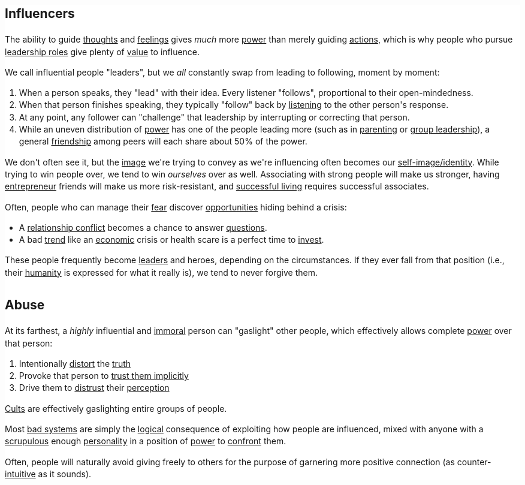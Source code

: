 ## Influencers

The ability to guide [thoughts](logic.md) and [feelings](mind-feelings.md) gives *much* more [power](power.md) than merely guiding [actions](results.md), which is why people who pursue [leadership roles](groups-small.md) give plenty of [value](purpose.md) to influence.

We call influential people "leaders", but we *all* constantly swap from leading to following, moment by moment:

1. When a person speaks, they "lead" with their idea. Every listener "follows", proportional to their open-mindedness.
2. When that person finishes speaking, they typically "follow" back by [listening](people-4_friends.md) to the other person's response.
3. At any point, any follower can "challenge" that leadership by interrupting or correcting that person.
4. While an uneven distribution of [power](power.md) has one of the people leading more (such as in [parenting](people-family.md) or [group leadership](groups-small.md)), a general [friendship](people-friends.md) among peers will each share about 50% of the power.

We don't often see it, but the [image](image.md) we're trying to convey as we're influencing often becomes our [self-image/identity](identity.md). While trying to win people over, we tend to win *ourselves* over as well. Associating with strong people will make us stronger, having [entrepreneur](socialrisk.md) friends will make us more risk-resistant, and [successful living](success-1_why.md) requires successful associates.

Often, people who can manage their [fear](mind-feelings-fear.md) discover [opportunities](purpose.md) hiding behind a crisis:

- A [relationship conflict](relationships-3_marriage.md) becomes a chance to answer [questions](understanding.md).
- A bad [trend](trends.md) like an [economic](economics.md) crisis or health scare is a perfect time to [invest](money-investing.md).

These people frequently become [leaders](groups-large.md) and heroes, depending on the circumstances. If they ever fall from that position (i.e., their [humanity](humanity.md) is expressed for what it really is), we tend to never forgive them.

## Abuse

At its farthest, a *highly* influential and [immoral](morality.md) person can "gaslight" other people, which effectively allows complete [power](power.md) over that person:

1. Intentionally [distort](image-distortion.md) the [truth](reality.md)
2. Provoke that person to [trust them implicitly](trust.md)
3. Drive them to [distrust](unknown.md) their [perception](image.md)

[Cults](culture-cults.md) are effectively gaslighting entire groups of people.

Most [bad systems](mgmt-badsystems.md) are simply the [logical](logic.md) consequence of exploiting how people are influenced, mixed with anyone with a [scrupulous](morality.md) enough [personality](personality.md) in a position of [power](power.md) to [confront](people-conflicts.md) them.

Often, people will naturally avoid giving freely to others for the purpose of garnering more positive connection (as counter-[intuitive](mind-feelings.md) as it sounds).
